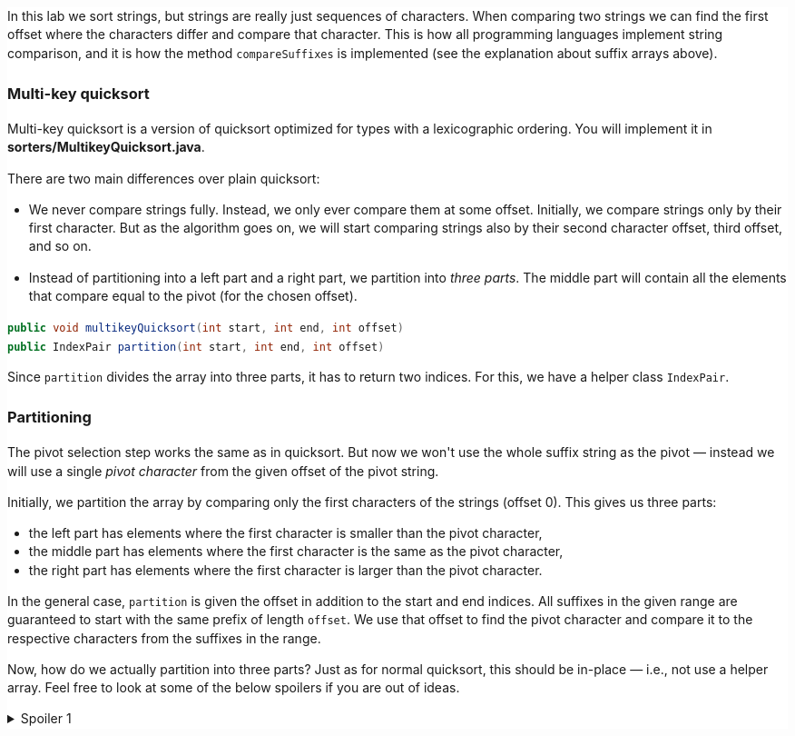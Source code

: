 In this lab we sort strings, but strings are really just sequences of characters.
When comparing two strings we can find the first offset where the characters differ and compare that character.
This is how all programming languages implement string comparison, and it is how the method `compareSuffixes` is implemented (see the explanation about suffix arrays above).

### Multi-key quicksort

Multi-key quicksort is a version of quicksort optimized for types with a lexicographic ordering.
You will implement it in **sorters/MultikeyQuicksort.java**.

There are two main differences over plain quicksort:

* We never compare strings fully.
  Instead, we only ever compare them at some offset.
  Initially, we compare strings only by their first character.
  But as the algorithm goes on, we will start comparing strings also by their second character offset, third offset, and so on.

* Instead of partitioning into a left part and a right part, we partition into *three parts*.
  The middle part will contain all the elements that compare equal to the pivot (for the chosen offset).

```java
public void multikeyQuicksort(int start, int end, int offset)
public IndexPair partition(int start, int end, int offset)
```

Since `partition` divides the array into three parts, it has to return two indices.
For this, we have a helper class `IndexPair`.

### Partitioning

The pivot selection step works the same as in quicksort.
But now we won't use the whole suffix string as the pivot — instead we will use a single *pivot character* from the given offset of the pivot string.

Initially, we partition the array by comparing only the first characters of the strings (offset 0).
This gives us three parts:
* the left part has elements where the first character is smaller than the pivot character,
* the middle part has elements where the first character is the same as the pivot character,
* the right part has elements where the first character is larger than the pivot character.

In the general case, `partition` is given the offset in addition to the start and end indices.
All suffixes in the given range are guaranteed to start with the same prefix of length `offset`.
We use that offset to find the pivot character and compare it to the respective characters from the suffixes in the range.

Now, how do we actually partition into three parts?
Just as for normal quicksort, this should be in-place — i.e., not use a helper array.
Feel free to look at some of the below spoilers if you are out of ideas.

<details><summary>
Spoiler 1
</summary></details>
